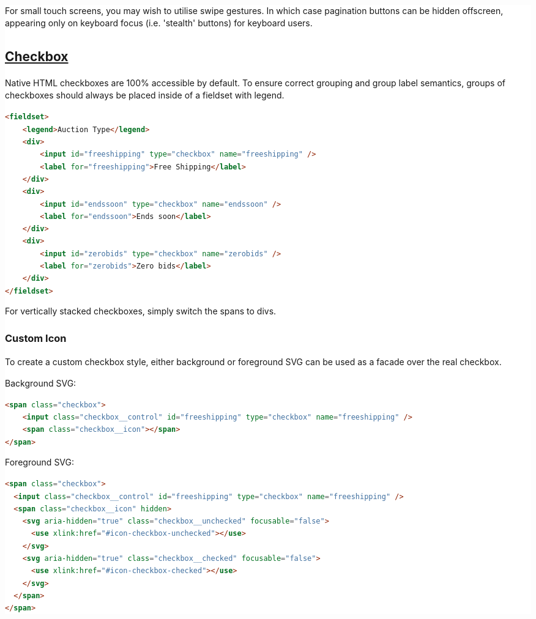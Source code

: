 For small touch screens, you may wish to utilise swipe gestures. In which case pagination buttons can be hidden offscreen, appearing only on keyboard focus (i.e. 'stealth' buttons) for keyboard users.

## [Checkbox](https://ebay.gitbooks.io/mindpatterns/content/input/checkbox.html)

Native HTML checkboxes are 100% accessible by default. To ensure correct grouping and group label semantics, groups of checkboxes should always be placed inside of a fieldset with legend.

```html
<fieldset>
    <legend>Auction Type</legend>
    <div>
        <input id="freeshipping" type="checkbox" name="freeshipping" />
        <label for="freeshipping">Free Shipping</label>
    </div>
    <div>
        <input id="endssoon" type="checkbox" name="endssoon" />
        <label for="endssoon">Ends soon</label>
    </div>
    <div>
        <input id="zerobids" type="checkbox" name="zerobids" />
        <label for="zerobids">Zero bids</label>
    </div>
</fieldset>
```

For vertically stacked checkboxes, simply switch the spans to divs.

### Custom Icon

To create a custom checkbox style, either background or foreground SVG can be used as a facade over the real checkbox.

Background SVG:

```html
<span class="checkbox">
    <input class="checkbox__control" id="freeshipping" type="checkbox" name="freeshipping" />
    <span class="checkbox__icon"></span>
</span>
```

Foreground SVG:

```html
<span class="checkbox">
  <input class="checkbox__control" id="freeshipping" type="checkbox" name="freeshipping" />
  <span class="checkbox__icon" hidden>
    <svg aria-hidden="true" class="checkbox__unchecked" focusable="false">
      <use xlink:href="#icon-checkbox-unchecked"></use>
    </svg>
    <svg aria-hidden="true" class="checkbox__checked" focusable="false">
      <use xlink:href="#icon-checkbox-checked"></use>
    </svg>
  </span>
</span>
```
